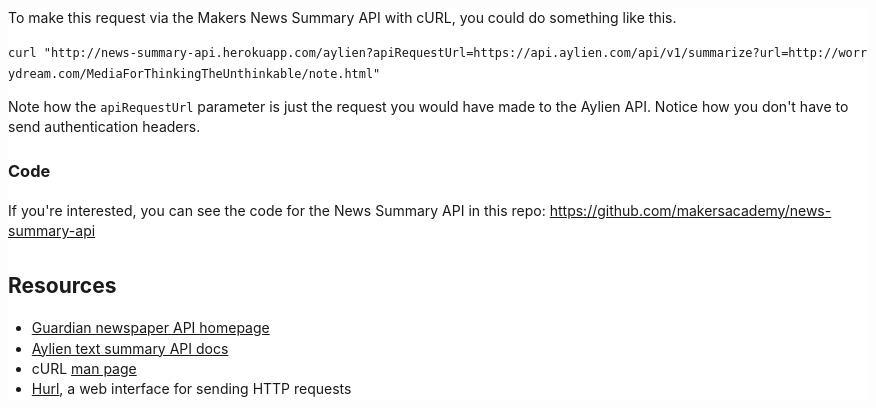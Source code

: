 To make this request via the Makers News Summary API with cURL, you could do something like this.

```
curl "http://news-summary-api.herokuapp.com/aylien?apiRequestUrl=https://api.aylien.com/api/v1/summarize?url=http://worrydream.com/MediaForThinkingTheUnthinkable/note.html"
```

Note how the `apiRequestUrl` parameter is just the request you would have made to the Aylien API.  Notice how you don't have to send authentication headers.

### Code

If you're interested, you can see the code for the News Summary API in this repo: https://github.com/makersacademy/news-summary-api

## Resources

* [Guardian newspaper API homepage](http://open-platform.theguardian.com/documentation/)
* [Aylien text summary API docs](http://docs.aylien.com/docs/summarize)
* cURL [man page](https://curl.haxx.se/docs/manpage.html)
* [Hurl](https://www.hurl.it/), a web interface for sending HTTP requests
